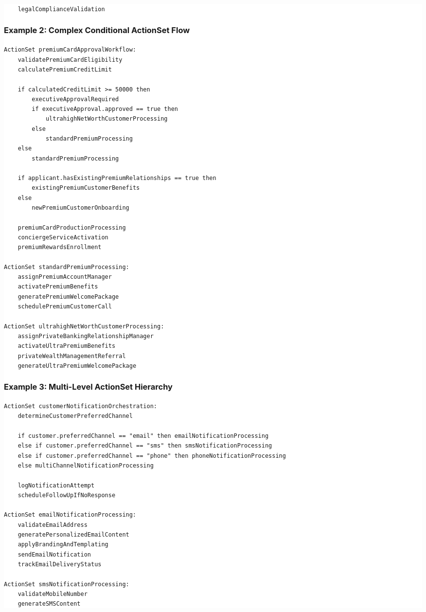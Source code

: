 ```
    legalComplianceValidation
```

### **Example 2: Complex Conditional ActionSet Flow**
```
ActionSet premiumCardApprovalWorkflow:
    validatePremiumCardEligibility
    calculatePremiumCreditLimit

    if calculatedCreditLimit >= 50000 then
        executiveApprovalRequired
        if executiveApproval.approved == true then
            ultrahighNetWorthCustomerProcessing
        else
            standardPremiumProcessing
    else
        standardPremiumProcessing

    if applicant.hasExistingPremiumRelationships == true then
        existingPremiumCustomerBenefits
    else
        newPremiumCustomerOnboarding

    premiumCardProductionProcessing
    conciergeServiceActivation
    premiumRewardsEnrollment

ActionSet standardPremiumProcessing:
    assignPremiumAccountManager
    activatePremiumBenefits
    generatePremiumWelcomePackage
    schedulePremiumCustomerCall

ActionSet ultrahighNetWorthCustomerProcessing:
    assignPrivateBankingRelationshipManager
    activateUltraPremiumBenefits
    privateWealthManagementReferral
    generateUltraPremiumWelcomePackage
```

### **Example 3: Multi-Level ActionSet Hierarchy**
```
ActionSet customerNotificationOrchestration:
    determineCustomerPreferredChannel

    if customer.preferredChannel == "email" then emailNotificationProcessing
    else if customer.preferredChannel == "sms" then smsNotificationProcessing
    else if customer.preferredChannel == "phone" then phoneNotificationProcessing
    else multiChannelNotificationProcessing

    logNotificationAttempt
    scheduleFollowUpIfNoResponse

ActionSet emailNotificationProcessing:
    validateEmailAddress
    generatePersonalizedEmailContent
    applyBrandingAndTemplating
    sendEmailNotification
    trackEmailDeliveryStatus

ActionSet smsNotificationProcessing:
    validateMobileNumber
    generateSMSContent
```